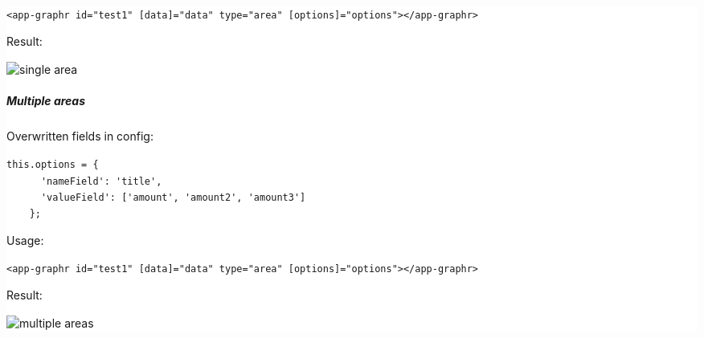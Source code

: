 ```angular2html
<app-graphr id="test1" [data]="data" type="area" [options]="options"></app-graphr>
```

Result:

![single area](https://i.imgur.com/U1V5cNi.png)

##### Multiple areas

Overwritten fields in config:

```angular2html
this.options = {
      'nameField': 'title',
      'valueField': ['amount', 'amount2', 'amount3']
    };
```

Usage:

```angular2html
<app-graphr id="test1" [data]="data" type="area" [options]="options"></app-graphr>
```

Result:

![multiple areas](https://i.imgur.com/IWb6XqQ.png)






